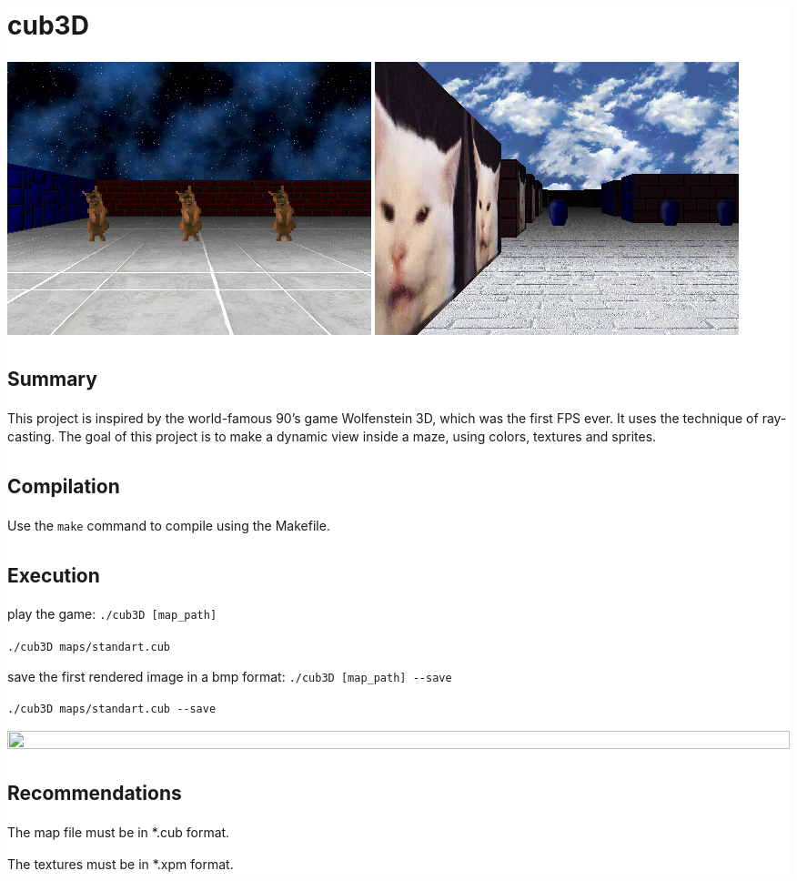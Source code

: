 # cub3D

![Cub_bmp](./Cub3D/readmeFiles/screen.bmp)
![Cub_bmp](./Cub3D/readmeFiles/screen1.bmp)

## Summary
This project is inspired by the world-famous 90’s game Wolfenstein 3D, which
was the first FPS ever. It uses the technique of ray-casting. The goal of this project is to
make a dynamic view inside a maze, using colors, textures and sprites.
## Compilation
Use the ```make``` command to compile using the Makefile.
## Execution
play the game:
```./cub3D [map_path]```
```
./cub3D maps/standart.cub
```
save the first rendered image in a bmp format:
```./cub3D [map_path] --save```
```
./cub3D maps/standart.cub --save
```

<img src="./Cub3D/readmeFiles/compile.gif" width=100% height=100%/>

## Recommendations
The map file must be in *.cub format.

The textures must be in *.xpm format.
```